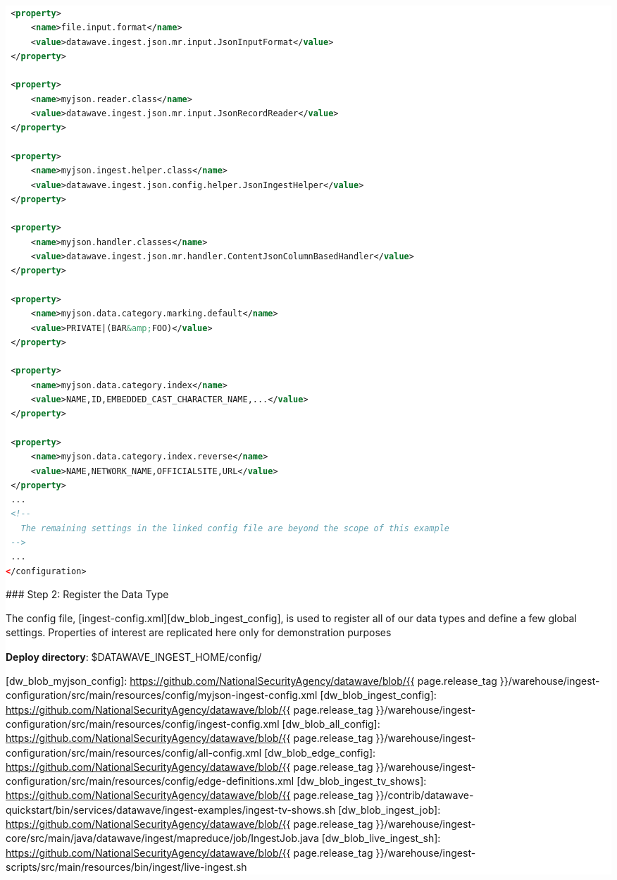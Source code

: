 ```xml
 <property>
     <name>file.input.format</name>
     <value>datawave.ingest.json.mr.input.JsonInputFormat</value>
 </property>

 <property>
     <name>myjson.reader.class</name>
     <value>datawave.ingest.json.mr.input.JsonRecordReader</value>
 </property>

 <property>
     <name>myjson.ingest.helper.class</name>
     <value>datawave.ingest.json.config.helper.JsonIngestHelper</value>
 </property>

 <property>
     <name>myjson.handler.classes</name>
     <value>datawave.ingest.json.mr.handler.ContentJsonColumnBasedHandler</value>
 </property>
 
 <property>
     <name>myjson.data.category.marking.default</name>
     <value>PRIVATE|(BAR&amp;FOO)</value>
 </property>
 
 <property>
     <name>myjson.data.category.index</name>
     <value>NAME,ID,EMBEDDED_CAST_CHARACTER_NAME,...</value>
 </property>
 
 <property>
     <name>myjson.data.category.index.reverse</name>
     <value>NAME,NETWORK_NAME,OFFICIALSITE,URL</value>
 </property>
 ...
 <!-- 
   The remaining settings in the linked config file are beyond the scope of this example
 -->
 ...
</configuration>

```
</div>
<div role="tabpanel" class="tab-pane" id="register-type" markdown="1">
### Step 2: Register the Data Type

The config file, [ingest-config.xml][dw_blob_ingest_config], is used to register all of our data types and define a few
global settings. Properties of interest are replicated here only for demonstration purposes 

**Deploy directory**: $DATAWAVE_INGEST_HOME/config/


[dw_blob_myjson_config]: https://github.com/NationalSecurityAgency/datawave/blob/{{ page.release_tag }}/warehouse/ingest-configuration/src/main/resources/config/myjson-ingest-config.xml
[dw_blob_ingest_config]: https://github.com/NationalSecurityAgency/datawave/blob/{{ page.release_tag }}/warehouse/ingest-configuration/src/main/resources/config/ingest-config.xml
[dw_blob_all_config]: https://github.com/NationalSecurityAgency/datawave/blob/{{ page.release_tag }}/warehouse/ingest-configuration/src/main/resources/config/all-config.xml
[dw_blob_edge_config]: https://github.com/NationalSecurityAgency/datawave/blob/{{ page.release_tag }}/warehouse/ingest-configuration/src/main/resources/config/edge-definitions.xml
[dw_blob_ingest_tv_shows]: https://github.com/NationalSecurityAgency/datawave/blob/{{ page.release_tag }}/contrib/datawave-quickstart/bin/services/datawave/ingest-examples/ingest-tv-shows.sh
[dw_blob_ingest_job]: https://github.com/NationalSecurityAgency/datawave/blob/{{ page.release_tag }}/warehouse/ingest-core/src/main/java/datawave/ingest/mapreduce/job/IngestJob.java
[dw_blob_live_ingest_sh]: https://github.com/NationalSecurityAgency/datawave/blob/{{ page.release_tag }}/warehouse/ingest-scripts/src/main/resources/bin/ingest/live-ingest.sh